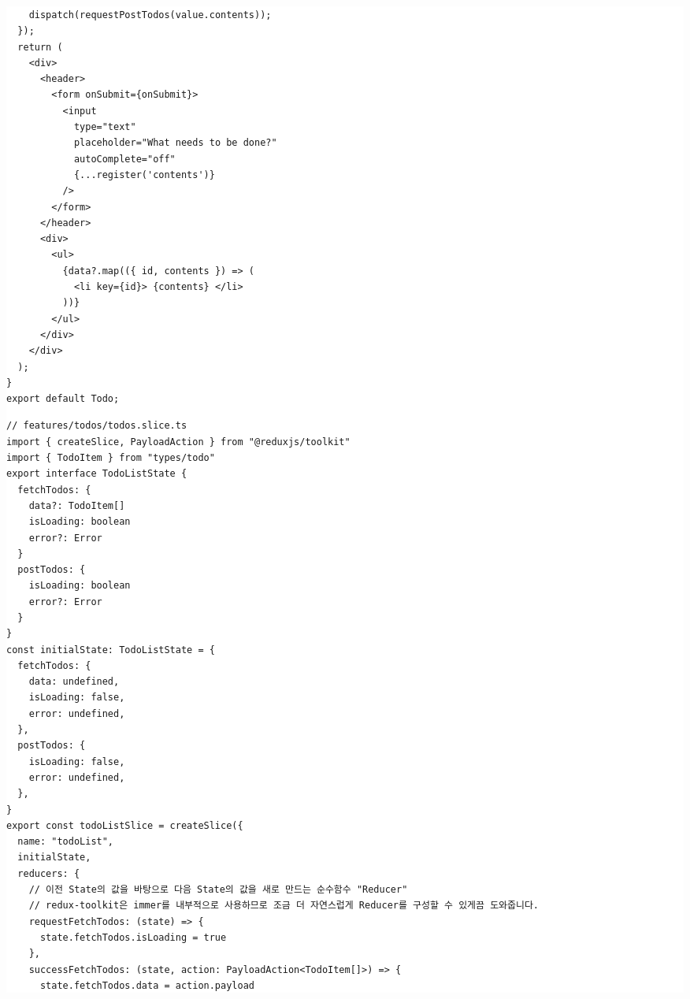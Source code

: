 ```tsx
    dispatch(requestPostTodos(value.contents));
  });
  return (
    <div>
      <header>
        <form onSubmit={onSubmit}>
          <input
            type="text"
            placeholder="What needs to be done?"
            autoComplete="off"
            {...register('contents')}
          />
        </form>
      </header>
      <div>
        <ul>
          {data?.map(({ id, contents }) => (
            <li key={id}> {contents} </li>
          ))}
        </ul>
      </div>
    </div>
  );
}
export default Todo;
```

```tsx
// features/todos/todos.slice.ts
import { createSlice, PayloadAction } from "@reduxjs/toolkit"
import { TodoItem } from "types/todo"
export interface TodoListState {
  fetchTodos: {
    data?: TodoItem[]
    isLoading: boolean
    error?: Error
  }
  postTodos: {
    isLoading: boolean
    error?: Error
  }
}
const initialState: TodoListState = {
  fetchTodos: {
    data: undefined,
    isLoading: false,
    error: undefined,
  },
  postTodos: {
    isLoading: false,
    error: undefined,
  },
}
export const todoListSlice = createSlice({
  name: "todoList",
  initialState,
  reducers: {
    // 이전 State의 값을 바탕으로 다음 State의 값을 새로 만드는 순수함수 "Reducer"
    // redux-toolkit은 immer를 내부적으로 사용하므로 조금 더 자연스럽게 Reducer를 구성할 수 있게끔 도와줍니다.
    requestFetchTodos: (state) => {
      state.fetchTodos.isLoading = true
    },
    successFetchTodos: (state, action: PayloadAction<TodoItem[]>) => {
      state.fetchTodos.data = action.payload
```